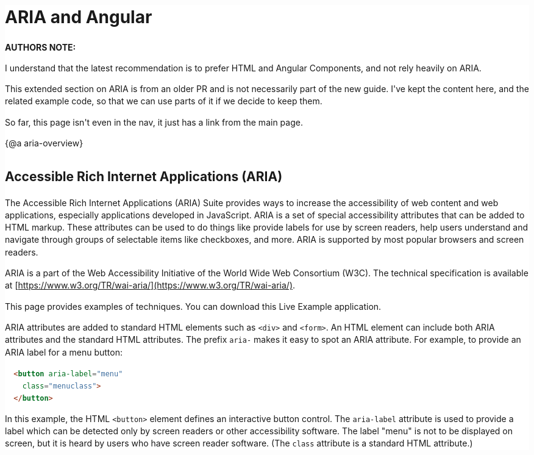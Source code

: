 # ARIA and Angular

<div class="alert is-helpful">

**AUTHORS NOTE:**

I understand that the latest recommendation is to prefer HTML and Angular Components, and not rely heavily on ARIA.

This extended section on ARIA is from an older PR and is not necessarily part of the new guide. I've kept the content here, and the related example code, so that we can use parts of it if we decide to keep them.

So far, this page isn't even in the nav, it just has a link from the main page.

</div>

{@a aria-overview}

## Accessible Rich Internet Applications (ARIA)

The Accessible Rich Internet Applications (ARIA) Suite provides ways
to increase the accessibility of
web content and web applications, especially applications
developed in JavaScript. ARIA is a set of special
accessibility attributes that can be added to HTML markup.
These attributes can be used to do things like
provide labels for use by screen readers, help users understand and
navigate through groups of selectable items like checkboxes, and more.
ARIA is supported by most popular browsers and screen readers.

ARIA is a part of the Web Accessibility Initiative
of the World Wide Web Consortium (W3C).
The technical specification is available at
[https://www.w3.org/TR/wai-aria/](https://www.w3.org/TR/wai-aria/).

This page provides examples of techniques. You can download this
<live-example>Live Example</live-example> application.


ARIA attributes are added to standard HTML elements such as
`<div>` and `<form>`. An HTML element can include both
ARIA attributes and the
standard HTML attributes.
The prefix `aria-` makes it easy to spot an ARIA attribute.
For example, to provide an ARIA label for a menu button:


```html
  <button aria-label="menu"
    class="menuclass">
  </button>
```

In this example, the HTML `<button>` element defines
an interactive button control.
The `aria-label` attribute is used to provide a label which
can be detected only by screen readers or other accessibility
software. The label "menu" is not to  be displayed on screen,
but it is heard by users who have screen reader software.
(The `class` attribute is
a standard HTML attribute.)
